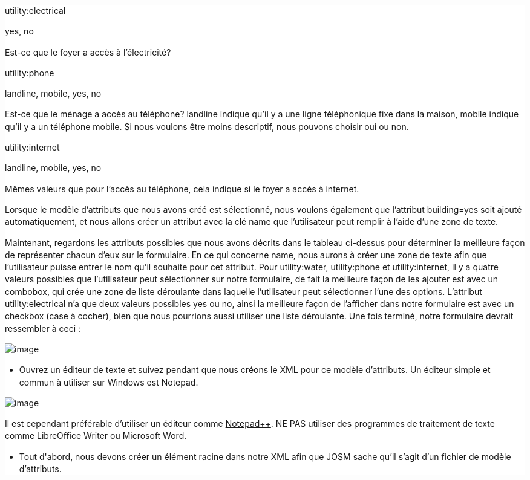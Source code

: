 utility:electrical

yes, no

Est-ce que le foyer a accès à l’électricité?

utility:phone

landline, mobile, yes, no

Est-ce que le ménage a accès au téléphone? landline indique qu’il y a
une ligne téléphonique fixe dans la maison, mobile indique qu’il y a un
téléphone mobile. Si nous voulons être moins descriptif, nous pouvons
choisir oui ou non.

utility:internet

landline, mobile, yes, no

Mêmes valeurs que pour l’accès au téléphone, cela indique si le foyer a
accès à internet.

Lorsque le modèle d’attributs que nous avons créé est sélectionné, nous
voulons également que l’attribut building=yes soit ajouté
automatiquement, et nous allons créer un attribut avec la clé name que
l’utilisateur peut remplir à l’aide d’une zone de texte.

Maintenant, regardons les attributs possibles que nous avons décrits
dans le tableau ci-dessus pour déterminer la meilleure façon de
représenter chacun d’eux sur le formulaire. En ce qui concerne name,
nous aurons à créer une zone de texte afin que l’utilisateur puisse
entrer le nom qu’il souhaite pour cet attribut. Pour utility:water,
utility:phone et utility:internet, il y a quatre valeurs possibles que
l’utilisateur peut sélectionner sur notre formulaire, de fait la
meilleure façon de les ajouter est avec un combobox, qui crée une zone
de liste déroulante dans laquelle l’utilisateur peut sélectionner l’une
des options. L’attribut utility:electrical n’a que deux valeurs
possibles yes ou no, ainsi la meilleure façon de l’afficher dans notre
formulaire est avec un checkbox (case à cocher), bien que nous pourrions
aussi utiliser une liste déroulante. Une fois terminé, notre formulaire
devrait ressembler à ceci :

![image](images/image07.png)

-   Ouvrez un éditeur de texte et suivez pendant que nous créons le XML
    pour ce modèle d’attributs. Un éditeur simple et commun à utiliser
    sur Windows est Notepad.

![image](images/image16.png)

Il est cependant préférable d’utiliser un éditeur comme
[Notepad++](http://notepad-plus-plus.org/). NE PAS utiliser des
programmes de traitement de texte comme LibreOffice Writer ou Microsoft
Word.

-   Tout d'abord, nous devons créer un élément racine dans notre XML
    afin que JOSM sache qu’il s’agit d’un fichier de modèle d’attributs.
